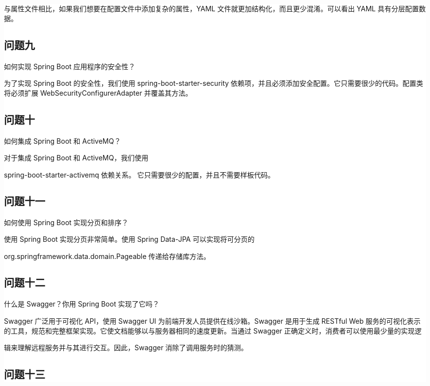 与属性文件相比，如果我们想要在配置文件中添加复杂的属性，YAML 文件就更加结构化，而且更少混淆。可以看出 YAML 具有分层配置数据。 

 

## 问题九 

 

如何实现 Spring Boot 应用程序的安全性？ 

 

为了实现 Spring Boot 的安全性，我们使用 spring-boot-starter-security 依赖项，并且必须添加安全配置。它只需要很少的代码。配置类将必须扩展 WebSecurityConfigurerAdapter 并覆盖其方法。 

 

## 问题十 



如何集成 Spring Boot 和 ActiveMQ？ 

 

对于集成 Spring Boot 和 ActiveMQ，我们使用 

 

spring-boot-starter-activemq 依赖关系。 它只需要很少的配置，并且不需要样板代码。 

 

## 问题十一 

 

如何使用 Spring Boot 实现分页和排序？ 

 

使用 Spring Boot 实现分页非常简单。使用 Spring Data-JPA 可以实现将可分页的 

 

org.springframework.data.domain.Pageable 传递给存储库方法。 

 

## 问题十二 

 

什么是 Swagger？你用 Spring Boot 实现了它吗？ 

 

Swagger 广泛用于可视化 API，使用 Swagger UI 为前端开发人员提供在线沙箱。Swagger 是用于生成 RESTful     Web 服务的可视化表示的工具，规范和完整框架实现。它使文档能够以与服务器相同的速度更新。当通过 Swagger 正确定义时，消费者可以使用最少量的实现逻

辑来理解远程服务并与其进行交互。因此，Swagger 消除了调用服务时的猜测。 

 

## 问题十三 

 